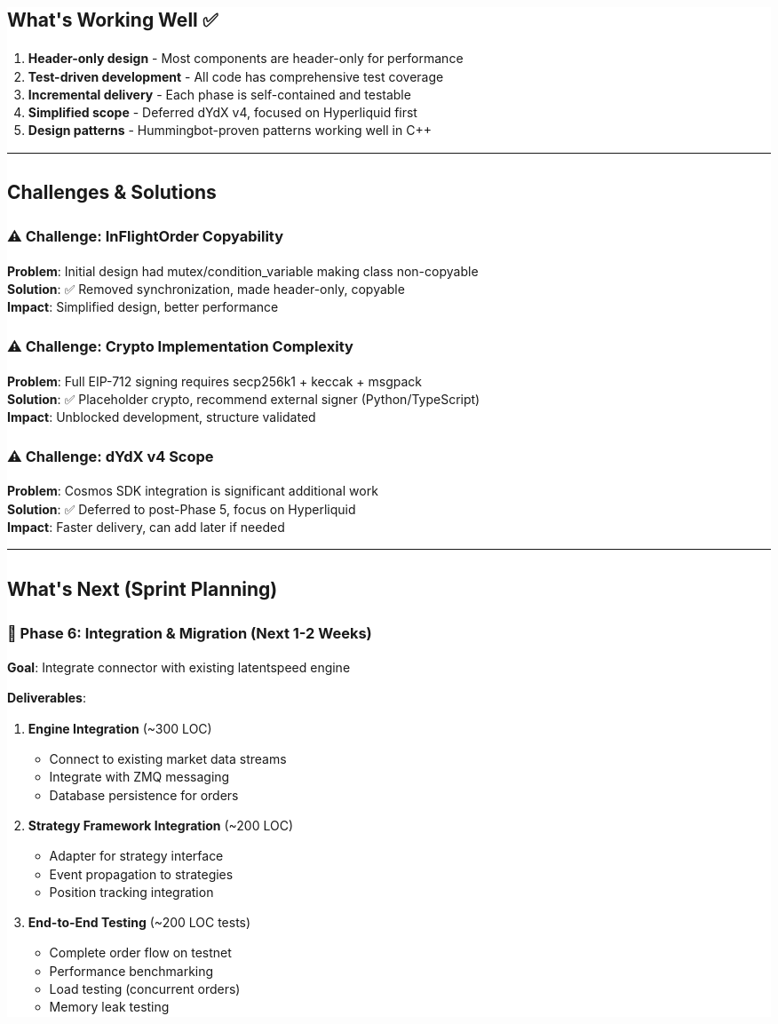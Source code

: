 ## What's Working Well ✅

1. **Header-only design** - Most components are header-only for performance
2. **Test-driven development** - All code has comprehensive test coverage
3. **Incremental delivery** - Each phase is self-contained and testable
4. **Simplified scope** - Deferred dYdX v4, focused on Hyperliquid first
5. **Design patterns** - Hummingbot-proven patterns working well in C++

---

## Challenges & Solutions

### ⚠️ Challenge: InFlightOrder Copyability
**Problem**: Initial design had mutex/condition_variable making class non-copyable  
**Solution**: ✅ Removed synchronization, made header-only, copyable  
**Impact**: Simplified design, better performance

### ⚠️ Challenge: Crypto Implementation Complexity
**Problem**: Full EIP-712 signing requires secp256k1 + keccak + msgpack  
**Solution**: ✅ Placeholder crypto, recommend external signer (Python/TypeScript)  
**Impact**: Unblocked development, structure validated

### ⚠️ Challenge: dYdX v4 Scope
**Problem**: Cosmos SDK integration is significant additional work  
**Solution**: ✅ Deferred to post-Phase 5, focus on Hyperliquid  
**Impact**: Faster delivery, can add later if needed

---

## What's Next (Sprint Planning)

### 🔄 Phase 6: Integration & Migration (Next 1-2 Weeks)

**Goal**: Integrate connector with existing latentspeed engine

**Deliverables**:
1. **Engine Integration** (~300 LOC)
   - Connect to existing market data streams
   - Integrate with ZMQ messaging  
   - Database persistence for orders
   
2. **Strategy Framework Integration** (~200 LOC)
   - Adapter for strategy interface
   - Event propagation to strategies
   - Position tracking integration
   
3. **End-to-End Testing** (~200 LOC tests)
   - Complete order flow on testnet
   - Performance benchmarking
   - Load testing (concurrent orders)
   - Memory leak testing
   